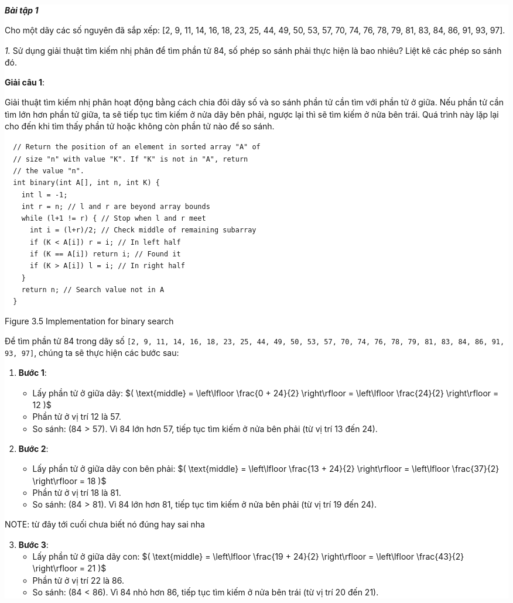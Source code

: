 ***Bài tập 1***

Cho một dãy các số nguyên đã sắp xếp: [2, 9, 11, 14, 16, 18, 23, 25, 44, 49, 50, 53, 57, 70, 74, 76, 78, 79, 81, 83, 84, 86, 91, 93, 97].

*1.* Sử dụng giải thuật tìm kiếm nhị phân để tìm phần tử 84, số phép so sánh phải thực hiện là bao nhiêu? Liệt kê các phép so sánh đó.

**Giải câu 1**: 

Giải thuật tìm kiếm nhị phân hoạt động bằng cách chia đôi dãy số và so sánh phần tử cần tìm với phần tử ở giữa. Nếu phần tử cần tìm lớn hơn phần tử giữa, ta sẽ tiếp tục tìm kiếm ở nửa dãy bên phải, ngược lại thì sẽ tìm kiếm ở nửa bên trái. Quá trình này lặp lại cho đến khi tìm thấy phần tử hoặc không còn phần tử nào để so sánh.

```
  // Return the position of an element in sorted array "A" of
  // size "n" with value "K". If "K" is not in "A", return
  // the value "n".
  int binary(int A[], int n, int K) {
    int l = -1;
    int r = n; // l and r are beyond array bounds
    while (l+1 != r) { // Stop when l and r meet
      int i = (l+r)/2; // Check middle of remaining subarray
      if (K < A[i]) r = i; // In left half
      if (K == A[i]) return i; // Found it
      if (K > A[i]) l = i; // In right half
    }
    return n; // Search value not in A
  }
```
Figure 3.5 Implementation for binary search

Để tìm phần tử 84 trong dãy số `[2, 9, 11, 14, 16, 18, 23, 25, 44, 49, 50, 53, 57, 70, 74, 76, 78, 79, 81, 83, 84, 86, 91, 93, 97]`, chúng ta sẽ thực hiện các bước sau:

1. **Bước 1**: 
   - Lấy phần tử ở giữa dãy: $( \text{middle} = \left\lfloor \frac{0 + 24}{2} \right\rfloor = \left\lfloor \frac{24}{2} \right\rfloor = 12 )$
   - Phần tử ở vị trí 12 là 57.
   - So sánh: $( 84 > 57 )$. Vì 84 lớn hơn 57, tiếp tục tìm kiếm ở nửa bên phải (từ vị trí 13 đến 24).

2. **Bước 2**:
   - Lấy phần tử ở giữa dãy con bên phải: $( \text{middle} = \left\lfloor \frac{13 + 24}{2} \right\rfloor = \left\lfloor \frac{37}{2} \right\rfloor = 18 )$
   - Phần tử ở vị trí 18 là 81.
   - So sánh: $( 84 > 81 )$. Vì 84 lớn hơn 81, tiếp tục tìm kiếm ở nửa bên phải (từ vị trí 19 đến 24).

NOTE: từ đây tới cuối chưa biết nó đúng hay sai nha

3. **Bước 3**:
   - Lấy phần tử ở giữa dãy con: $( \text{middle} = \left\lfloor \frac{19 + 24}{2} \right\rfloor = \left\lfloor \frac{43}{2} \right\rfloor = 21 )$
   - Phần tử ở vị trí 22 là 86.
   - So sánh: $( 84 < 86 )$. Vì 84 nhỏ hơn 86, tiếp tục tìm kiếm ở nửa bên trái (từ vị trí 20 đến 21).

